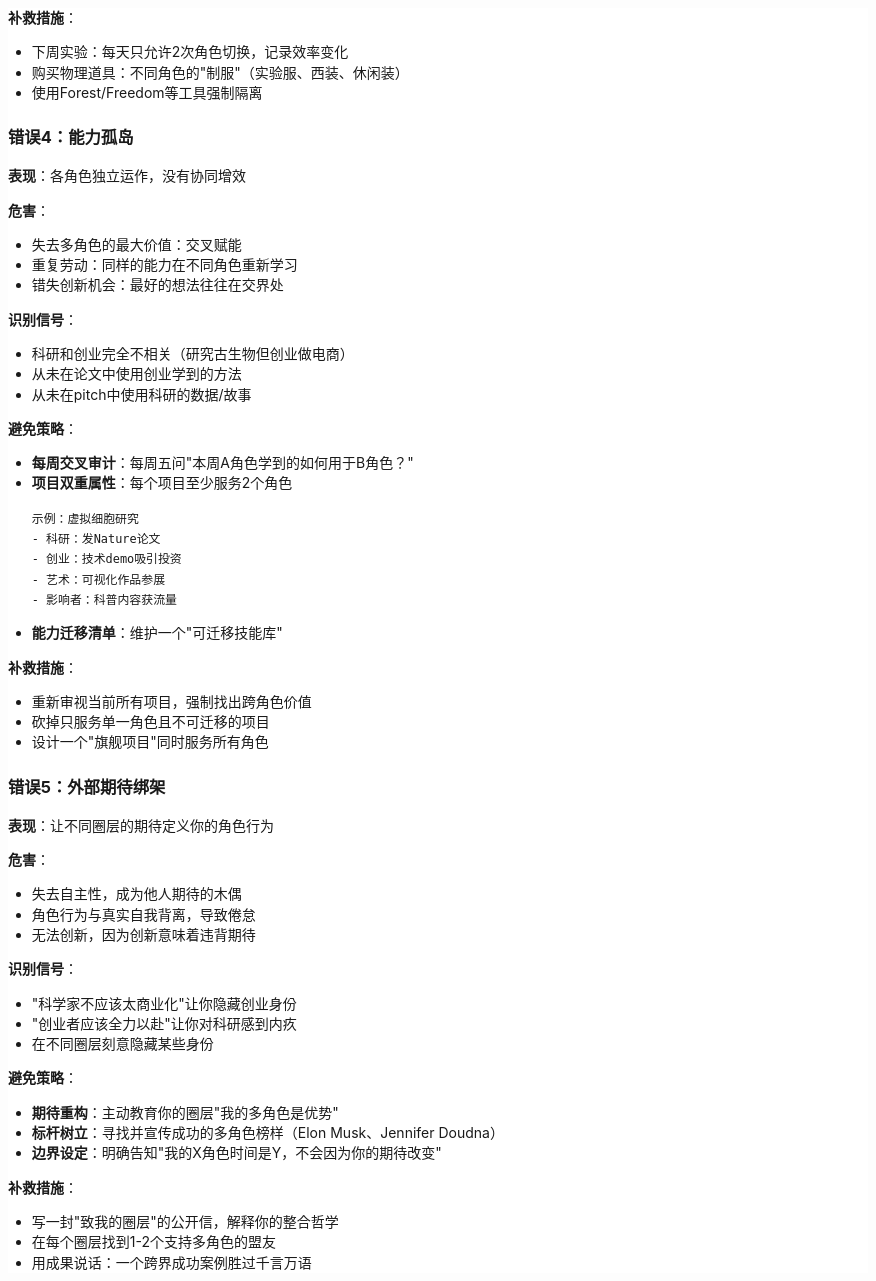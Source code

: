 **补救措施**：
- 下周实验：每天只允许2次角色切换，记录效率变化
- 购买物理道具：不同角色的"制服"（实验服、西装、休闲装）
- 使用Forest/Freedom等工具强制隔离

### 错误4：能力孤岛
**表现**：各角色独立运作，没有协同增效

**危害**：
- 失去多角色的最大价值：交叉赋能
- 重复劳动：同样的能力在不同角色重新学习
- 错失创新机会：最好的想法往往在交界处

**识别信号**：
- 科研和创业完全不相关（研究古生物但创业做电商）
- 从未在论文中使用创业学到的方法
- 从未在pitch中使用科研的数据/故事

**避免策略**：
- **每周交叉审计**：每周五问"本周A角色学到的如何用于B角色？"
- **项目双重属性**：每个项目至少服务2个角色
  ```
  示例：虚拟细胞研究
  - 科研：发Nature论文
  - 创业：技术demo吸引投资
  - 艺术：可视化作品参展
  - 影响者：科普内容获流量
  ```
- **能力迁移清单**：维护一个"可迁移技能库"

**补救措施**：
- 重新审视当前所有项目，强制找出跨角色价值
- 砍掉只服务单一角色且不可迁移的项目
- 设计一个"旗舰项目"同时服务所有角色

### 错误5：外部期待绑架
**表现**：让不同圈层的期待定义你的角色行为

**危害**：
- 失去自主性，成为他人期待的木偶
- 角色行为与真实自我背离，导致倦怠
- 无法创新，因为创新意味着违背期待

**识别信号**：
- "科学家不应该太商业化"让你隐藏创业身份
- "创业者应该全力以赴"让你对科研感到内疚
- 在不同圈层刻意隐藏某些身份

**避免策略**：
- **期待重构**：主动教育你的圈层"我的多角色是优势"
- **标杆树立**：寻找并宣传成功的多角色榜样（Elon Musk、Jennifer Doudna）
- **边界设定**：明确告知"我的X角色时间是Y，不会因为你的期待改变"

**补救措施**：
- 写一封"致我的圈层"的公开信，解释你的整合哲学
- 在每个圈层找到1-2个支持多角色的盟友
- 用成果说话：一个跨界成功案例胜过千言万语
